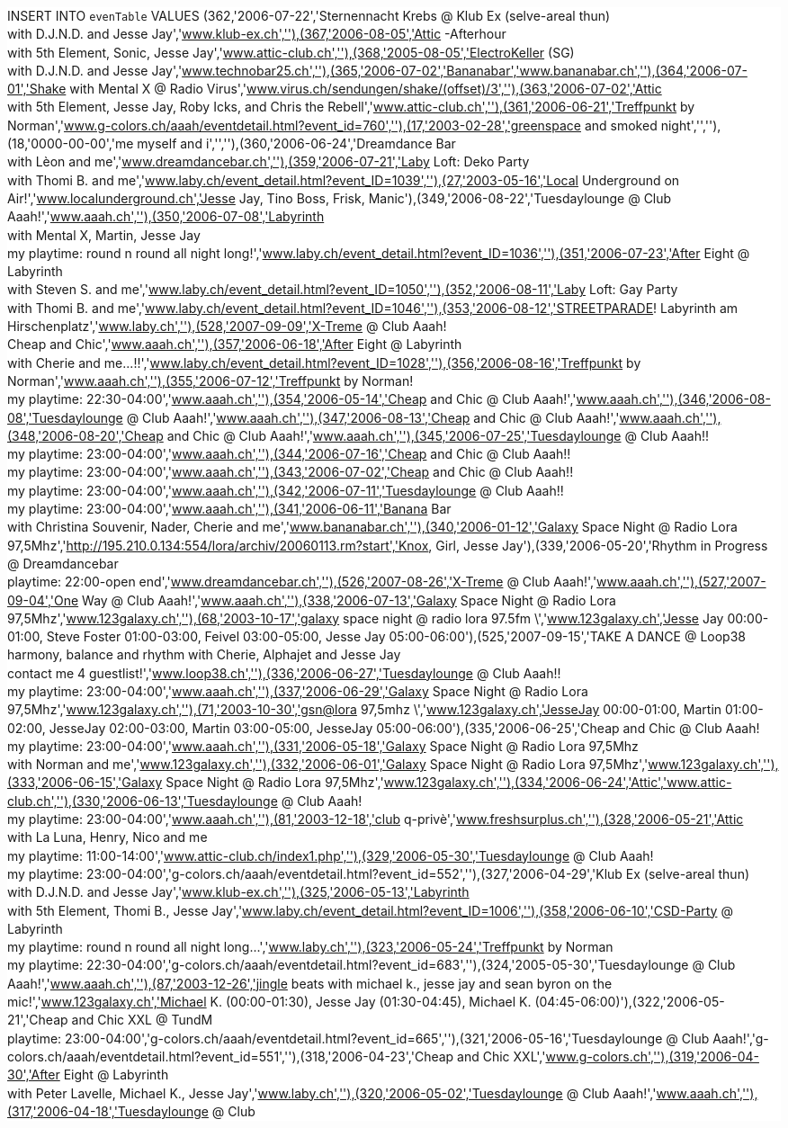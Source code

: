INSERT INTO `evenTable` VALUES (362,'2006-07-22','Sternennacht Krebs @ Klub Ex (selve-areal thun)<br>with D.J.N.D. and Jesse Jay','www.klub-ex.ch',''),(367,'2006-08-05','Attic -Afterhour<br>with 5th Element, Sonic, Jesse Jay','www.attic-club.ch',''),(368,'2005-08-05','ElectroKeller  (SG)<br>with D.J.N.D. and Jesse Jay','www.technobar25.ch',''),(365,'2006-07-02','Bananabar','www.bananabar.ch',''),(364,'2006-07-01','Shake with Mental X @ Radio Virus','www.virus.ch/sendungen/shake/(offset)/3',''),(363,'2006-07-02','Attic<br>with 5th Element, Jesse Jay, Roby Icks, and Chris the Rebell','www.attic-club.ch',''),(361,'2006-06-21','Treffpunkt by Norman','www.g-colors.ch/aaah/eventdetail.html?event_id=760',''),(17,'2003-02-28','greenspace and smoked night','',''),(18,'0000-00-00','me myself and i','',''),(360,'2006-06-24','Dreamdance Bar<br>with Lèon and me','www.dreamdancebar.ch',''),(359,'2006-07-21','Laby Loft: Deko Party<br>with Thomi B. and me','www.laby.ch/event_detail.html?event_ID=1039',''),(27,'2003-05-16','Local Underground on Air!','www.localunderground.ch','Jesse Jay, Tino Boss, Frisk, Manic'),(349,'2006-08-22','Tuesdaylounge @ Club Aaah!','www.aaah.ch',''),(350,'2006-07-08','Labyrinth<br>with Mental X, Martin, Jesse Jay<br>my playtime: round n round all night long!','www.laby.ch/event_detail.html?event_ID=1036',''),(351,'2006-07-23','After Eight @ Labyrinth<br>with Steven S. and me','www.laby.ch/event_detail.html?event_ID=1050',''),(352,'2006-08-11','Laby Loft: Gay Party<br>with Thomi B. and me','www.laby.ch/event_detail.html?event_ID=1046',''),(353,'2006-08-12','STREETPARADE! Labyrinth am Hirschenplatz','www.laby.ch',''),(528,'2007-09-09','X-Treme @ Club Aaah!<br>Cheap and Chic','www.aaah.ch',''),(357,'2006-06-18','After Eight @ Labyrinth<br>with Cherie and me...!!','www.laby.ch/event_detail.html?event_ID=1028',''),(356,'2006-08-16','Treffpunkt by Norman','www.aaah.ch',''),(355,'2006-07-12','Treffpunkt by Norman!<br>my playtime: 22:30-04:00','www.aaah.ch',''),(354,'2006-05-14','Cheap and Chic @ Club Aaah!','www.aaah.ch',''),(346,'2006-08-08','Tuesdaylounge @ Club Aaah!','www.aaah.ch',''),(347,'2006-08-13','Cheap and Chic @ Club Aaah!','www.aaah.ch',''),(348,'2006-08-20','Cheap and Chic @ Club Aaah!','www.aaah.ch',''),(345,'2006-07-25','Tuesdaylounge @ Club Aaah!!<br>my playtime: 23:00-04:00','www.aaah.ch',''),(344,'2006-07-16','Cheap and Chic @ Club Aaah!!<br>my playtime: 23:00-04:00','www.aaah.ch',''),(343,'2006-07-02','Cheap and Chic @ Club Aaah!!<br>my playtime: 23:00-04:00','www.aaah.ch',''),(342,'2006-07-11','Tuesdaylounge @ Club Aaah!!<br>my playtime: 23:00-04:00','www.aaah.ch',''),(341,'2006-06-11','Banana Bar<br>with Christina Souvenir, Nader, Cherie and me','www.bananabar.ch',''),(340,'2006-01-12','Galaxy Space Night @ Radio Lora 97,5Mhz','http://195.210.0.134:554/lora/archiv/20060113.rm?start','Knox, Girl, Jesse Jay'),(339,'2006-05-20','Rhythm in Progress @ Dreamdancebar<br>playtime: 22:00-open end','www.dreamdancebar.ch',''),(526,'2007-08-26','X-Treme @ Club Aaah!','www.aaah.ch',''),(527,'2007-09-04','One Way @ Club Aaah!','www.aaah.ch',''),(338,'2006-07-13','Galaxy Space Night @ Radio Lora 97,5Mhz','www.123galaxy.ch',''),(68,'2003-10-17','galaxy space night @ radio lora 97.5fm \\','www.123galaxy.ch','Jesse Jay 00:00-01:00, Steve Foster 01:00-03:00, Feivel  03:00-05:00, Jesse Jay 05:00-06:00'),(525,'2007-09-15','TAKE A DANCE @ Loop38<br>harmony, balance and rhythm with Cherie, Alphajet and Jesse Jay<br>contact me 4 guestlist!','www.loop38.ch',''),(336,'2006-06-27','Tuesdaylounge @ Club Aaah!!<br>my playtime: 23:00-04:00','www.aaah.ch',''),(337,'2006-06-29','Galaxy Space Night @ Radio Lora 97,5Mhz','www.123galaxy.ch',''),(71,'2003-10-30','gsn@lora 97,5mhz \\','www.123galaxy.ch','JesseJay 00:00-01:00, Martin 01:00-02:00, JesseJay 02:00-03:00, Martin 03:00-05:00, JesseJay 05:00-06:00'),(335,'2006-06-25','Cheap and Chic @ Club Aaah!<br>my playtime: 23:00-04:00','www.aaah.ch',''),(331,'2006-05-18','Galaxy Space Night @ Radio Lora 97,5Mhz<br>with Norman and me','www.123galaxy.ch',''),(332,'2006-06-01','Galaxy Space Night @ Radio Lora 97,5Mhz','www.123galaxy.ch',''),(333,'2006-06-15','Galaxy Space Night @ Radio Lora 97,5Mhz','www.123galaxy.ch',''),(334,'2006-06-24','Attic','www.attic-club.ch',''),(330,'2006-06-13','Tuesdaylounge @ Club Aaah!<br>my playtime: 23:00-04:00','www.aaah.ch',''),(81,'2003-12-18','club q-privè','www.freshsurplus.ch',''),(328,'2006-05-21','Attic<br> with La Luna, Henry, Nico and me<br>my playtime: 11:00-14:00','www.attic-club.ch/index1.php',''),(329,'2006-05-30','Tuesdaylounge @ Club Aaah!<br>my playtime: 23:00-04:00','g-colors.ch/aaah/eventdetail.html?event_id=552',''),(327,'2006-04-29','Klub Ex (selve-areal thun)<br>with D.J.N.D. and Jesse Jay','www.klub-ex.ch',''),(325,'2006-05-13','Labyrinth<br>with 5th Element, Thomi B., Jesse Jay','www.laby.ch/event_detail.html?event_ID=1006',''),(358,'2006-06-10','CSD-Party @ Labyrinth<br>my playtime: round n round all night long...','www.laby.ch',''),(323,'2006-05-24','Treffpunkt by Norman<br>my playtime: 22:30-04:00','g-colors.ch/aaah/eventdetail.html?event_id=683',''),(324,'2005-05-30','Tuesdaylounge @ Club Aaah!','www.aaah.ch',''),(87,'2003-12-26','jingle beats  with michael k.,  jesse jay and sean byron on the mic!','www.123galaxy.ch','Michael K. (00:00-01:30), Jesse Jay (01:30-04:45), Michael K. (04:45-06:00)'),(322,'2006-05-21','Cheap and Chic XXL @ TundM<br>playtime: 23:00-04:00','g-colors.ch/aaah/eventdetail.html?event_id=665',''),(321,'2006-05-16','Tuesdaylounge @ Club Aaah!','g-colors.ch/aaah/eventdetail.html?event_id=551',''),(318,'2006-04-23','Cheap and Chic XXL','www.g-colors.ch',''),(319,'2006-04-30','After Eight @ Labyrinth<br>with Peter Lavelle, Michael K., Jesse Jay','www.laby.ch',''),(320,'2006-05-02','Tuesdaylounge @ Club Aaah!','www.aaah.ch',''),(317,'2006-04-18','Tuesdaylounge @ Club
